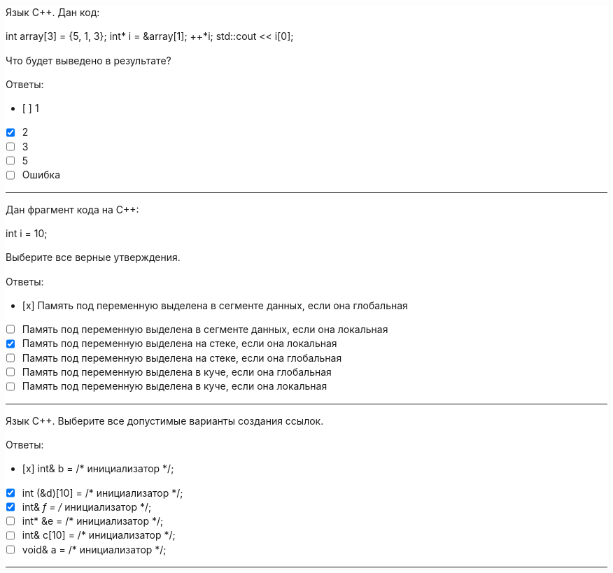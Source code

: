 
Язык С++. Дан код:

int array[3] = {5, 1, 3};
int* i = &array[1];
++*i;
std::cout << i[0];

Что будет выведено в результате?

Ответы:
- [ ]
    1
- [x]
    2
- [ ]
    3
- [ ]
    5
- [ ]
    Ошибка

---


Дан фрагмент кода на С++:

int i = 10;

Выберите все верные утверждения.

Ответы:
- [x]
    Память под переменную выделена в сегменте данных, если она глобальная
- [ ]
    Память под переменную выделена в сегменте данных, если она локальная
- [x]
    Память под переменную выделена на стеке, если она локальная
- [ ]
    Память под переменную выделена на стеке, если она глобальная
- [ ]
    Память под переменную выделена в куче, если она глобальная
- [ ]
    Память под переменную выделена в куче, если она локальная

---

Язык С++. Выберите все допустимые варианты создания ссылок.

Ответы:
- [x]
    int& b = /* инициализатор */;
- [x]
    int (&d)[10] = /* инициализатор */;
- [x]
    int& *f = /* инициализатор */;
- [ ]
    int* &e = /* инициализатор */;
- [ ]
    int& c[10] = /* инициализатор */;
- [ ]
    void& a = /* инициализатор */;

---